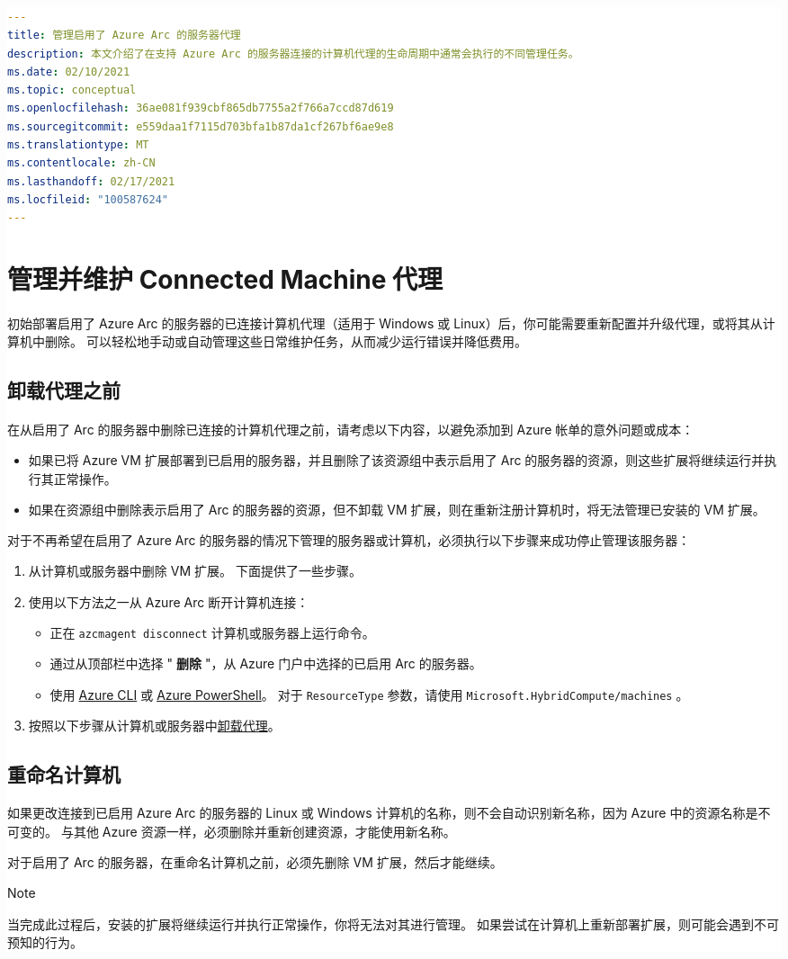 ```yaml
---
title: 管理启用了 Azure Arc 的服务器代理
description: 本文介绍了在支持 Azure Arc 的服务器连接的计算机代理的生命周期中通常会执行的不同管理任务。
ms.date: 02/10/2021
ms.topic: conceptual
ms.openlocfilehash: 36ae081f939cbf865db7755a2f766a7ccd87d619
ms.sourcegitcommit: e559daa1f7115d703bfa1b87da1cf267bf6ae9e8
ms.translationtype: MT
ms.contentlocale: zh-CN
ms.lasthandoff: 02/17/2021
ms.locfileid: "100587624"
---
```

# <a name="managing-and-maintaining-the-connected-machine-agent"></a>管理并维护 Connected Machine 代理

初始部署启用了 Azure Arc 的服务器的已连接计算机代理（适用于 Windows 或 Linux）后，你可能需要重新配置并升级代理，或将其从计算机中删除。 可以轻松地手动或自动管理这些日常维护任务，从而减少运行错误并降低费用。

## <a name="before-uninstalling-agent"></a>卸载代理之前

在从启用了 Arc 的服务器中删除已连接的计算机代理之前，请考虑以下内容，以避免添加到 Azure 帐单的意外问题或成本：

* 如果已将 Azure VM 扩展部署到已启用的服务器，并且删除了该资源组中表示启用了 Arc 的服务器的资源，则这些扩展将继续运行并执行其正常操作。

* 如果在资源组中删除表示启用了 Arc 的服务器的资源，但不卸载 VM 扩展，则在重新注册计算机时，将无法管理已安装的 VM 扩展。

对于不再希望在启用了 Azure Arc 的服务器的情况下管理的服务器或计算机，必须执行以下步骤来成功停止管理该服务器：

1. 从计算机或服务器中删除 VM 扩展。 下面提供了一些步骤。

2. 使用以下方法之一从 Azure Arc 断开计算机连接：

    * 正在 `azcmagent disconnect` 计算机或服务器上运行命令。

    * 通过从顶部栏中选择 " **删除** "，从 Azure 门户中选择的已启用 Arc 的服务器。

    * 使用 [Azure CLI](../../azure-resource-manager/management/delete-resource-group.md?tabs=azure-cli#delete-resource) 或 [Azure PowerShell](../../azure-resource-manager/management/delete-resource-group.md?tabs=azure-powershell#delete-resource)。 对于 `ResourceType` 参数，请使用 `Microsoft.HybridCompute/machines` 。

3. 按照以下步骤从计算机或服务器中[卸载代理](#remove-the-agent)。

## <a name="renaming-a-machine"></a>重命名计算机

如果更改连接到已启用 Azure Arc 的服务器的 Linux 或 Windows 计算机的名称，则不会自动识别新名称，因为 Azure 中的资源名称是不可变的。 与其他 Azure 资源一样，必须删除并重新创建资源，才能使用新名称。

对于启用了 Arc 的服务器，在重命名计算机之前，必须先删除 VM 扩展，然后才能继续。

> [!NOTE]
> 当完成此过程后，安装的扩展将继续运行并执行正常操作，你将无法对其进行管理。 如果尝试在计算机上重新部署扩展，则可能会遇到不可预知的行为。

